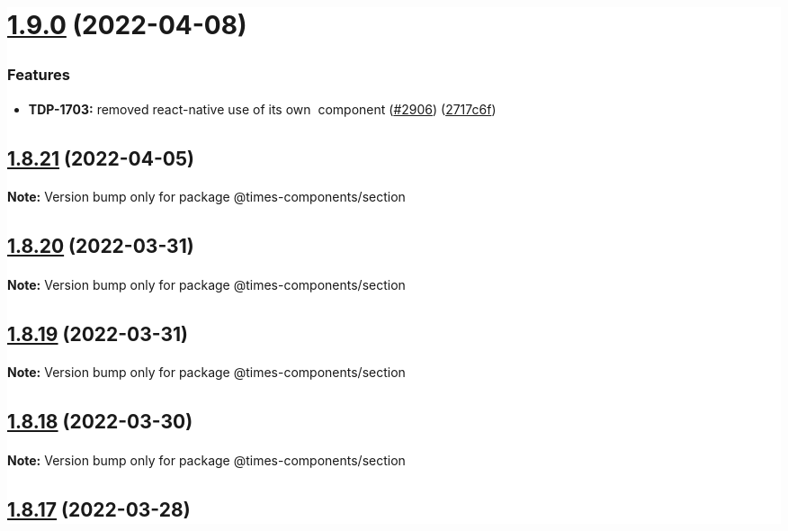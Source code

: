# [1.9.0](https://github.com/newsuk/times-components/compare/@times-components/section@1.8.21...@times-components/section@1.9.0) (2022-04-08)


### Features

* **TDP-1703:** removed react-native use of its own <Image/> component ([#2906](https://github.com/newsuk/times-components/issues/2906)) ([2717c6f](https://github.com/newsuk/times-components/commit/2717c6f5005b195f9805ff63002bfa8b1ef026c3))





## [1.8.21](https://github.com/newsuk/times-components/compare/@times-components/section@1.8.20...@times-components/section@1.8.21) (2022-04-05)

**Note:** Version bump only for package @times-components/section





## [1.8.20](https://github.com/newsuk/times-components/compare/@times-components/section@1.8.19...@times-components/section@1.8.20) (2022-03-31)

**Note:** Version bump only for package @times-components/section





## [1.8.19](https://github.com/newsuk/times-components/compare/@times-components/section@1.8.18...@times-components/section@1.8.19) (2022-03-31)

**Note:** Version bump only for package @times-components/section





## [1.8.18](https://github.com/newsuk/times-components/compare/@times-components/section@1.8.17...@times-components/section@1.8.18) (2022-03-30)

**Note:** Version bump only for package @times-components/section





## [1.8.17](https://github.com/newsuk/times-components/compare/@times-components/section@1.8.16...@times-components/section@1.8.17) (2022-03-28)
